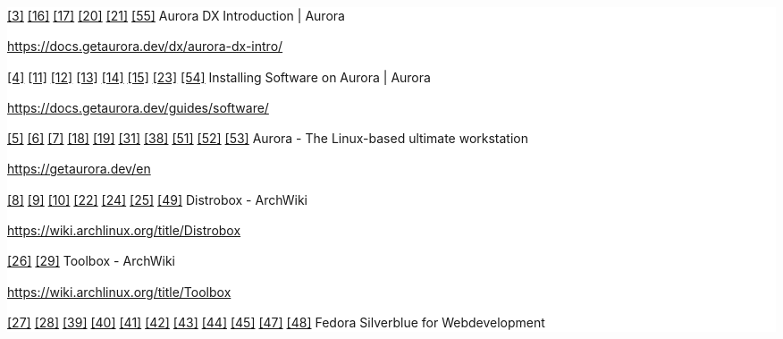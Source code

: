 [\[3\]](https://docs.getaurora.dev/dx/aurora-dx-intro/#:~:text=Aurora%20Developer%20Experience%20%60%28aurora,tools%20directly%20on%20the%20host) [\[16\]](https://docs.getaurora.dev/dx/aurora-dx-intro/#:~:text=To%20enable%20Developer%20Mode%20from,will%20look%20something%20like%20this) [\[17\]](https://docs.getaurora.dev/dx/aurora-dx-intro/#:~:text=After%20enabling%20Developer%20Mode%2C%20you,yourself%20to%20the%20right%20groups) [\[20\]](https://docs.getaurora.dev/dx/aurora-dx-intro/#:~:text=,commands) [\[21\]](https://docs.getaurora.dev/dx/aurora-dx-intro/#:~:text=This%20approach%20makes%20managing%20dependencies,of%20the%20following%20features%20that) [\[55\]](https://docs.getaurora.dev/dx/aurora-dx-intro/#:~:text=Scope%20of%20Development%20Tools) Aurora DX Introduction | Aurora

<https://docs.getaurora.dev/dx/aurora-dx-intro/>

[\[4\]](https://docs.getaurora.dev/guides/software/#:~:text=Flatpak) [\[11\]](https://docs.getaurora.dev/guides/software/#:~:text=Distrobox%20Containers) [\[12\]](https://docs.getaurora.dev/guides/software/#:~:text=They%20are%20commonly%20used%20for,two%20different%20scenarios) [\[13\]](https://docs.getaurora.dev/guides/software/#:~:text=%60rpm) [\[14\]](https://docs.getaurora.dev/guides/software/#:~:text=Layer%20RPM%20packages%20to%20the,with%20major%20downsides%20such%20as) [\[15\]](https://docs.getaurora.dev/guides/software/#:~:text=,this%20as%20a%20last%20resort) [\[23\]](https://docs.getaurora.dev/guides/software/#:~:text=,Developer%20Experience) [\[54\]](https://docs.getaurora.dev/guides/software/#:~:text=Distrobox%20Containers) Installing Software on Aurora | Aurora

<https://docs.getaurora.dev/guides/software/>

[\[5\]](https://getaurora.dev/en#:~:text=A%20unified%20app%20store) [\[6\]](https://getaurora.dev/en#:~:text=Homebrew%20on) [\[7\]](https://getaurora.dev/en#:~:text=Homebrew%20on) [\[18\]](https://getaurora.dev/en#:~:text=Preinstalled%20container%20tools) [\[19\]](https://getaurora.dev/en#:~:text=Developer%20tools%20are%20a%20click,away) [\[31\]](https://getaurora.dev/en#:~:text=Expanded%20hardware%20support) [\[38\]](https://getaurora.dev/en#:~:text=applications%20into%20one%20package) [\[51\]](https://getaurora.dev/en#:~:text=Aurora%20downloads%20and%20applies%20updates,take%20care%20of%20your%20updates) [\[52\]](https://getaurora.dev/en#:~:text=We%20built%20Aurora%20on%20completely,Resilient%20against%20failure) [\[53\]](https://getaurora.dev/en#:~:text=Welcome%2C%20it%27s%20your%20new%20desktop) Aurora - The Linux-based ultimate workstation

<https://getaurora.dev/en>

[\[8\]](https://wiki.archlinux.org/title/Distrobox#:~:text=Use%20any%20Linux%20distribution%20inside,X11%2FWayland%29%2C%20and%20audio) [\[9\]](https://wiki.archlinux.org/title/Distrobox#:~:text=you%E2%80%99re%20more%20comfortable%20with,X11%2FWayland%29%2C%20and%20audio) [\[10\]](https://wiki.archlinux.org/title/Distrobox#:~:text=Distrobox%20allows%20users%20to%20partially,shared%20between%20host%20and%20container) [\[22\]](https://wiki.archlinux.org/title/Distrobox#:~:text=If%20you%20encounter%20an%20authorization,not%20starting%20for%20the%20fix) [\[24\]](https://wiki.archlinux.org/title/Distrobox#:~:text=When%20running%20graphical%20apps%2C%20you,Mesa%20package%20for%20the%20distro) [\[25\]](https://wiki.archlinux.org/title/Distrobox#:~:text=starting%20%20for%20the%20fix) [\[49\]](https://wiki.archlinux.org/title/Distrobox#:~:text=The%20main%20goal%20of%20Distrobox,home%20folder%20and%20application%20directories) Distrobox - ArchWiki

<https://wiki.archlinux.org/title/Distrobox>

[\[26\]](https://wiki.archlinux.org/title/Toolbox#X11_applications_not_starting#:~:text=Authorization%20required%2C%20but%20no%20authorization,Error%3A%20Can%27t%20open%20display%3A%20%3A0) [\[29\]](https://wiki.archlinux.org/title/Toolbox#X11_applications_not_starting#:~:text=Toolbox%20is%20a%20tool%20that,and%20the%20udev%20database%2C%20etc) Toolbox - ArchWiki

<https://wiki.archlinux.org/title/Toolbox>

[\[27\]](https://www.ioannishariskos.com/blog/fedora-silverblue-for-webdevelopment/#:~:text=) [\[28\]](https://www.ioannishariskos.com/blog/fedora-silverblue-for-webdevelopment/#:~:text=npm%20create%20astro%40latest) [\[39\]](https://www.ioannishariskos.com/blog/fedora-silverblue-for-webdevelopment/#:~:text=) [\[40\]](https://www.ioannishariskos.com/blog/fedora-silverblue-for-webdevelopment/#:~:text=) [\[41\]](https://www.ioannishariskos.com/blog/fedora-silverblue-for-webdevelopment/#:~:text=Now%20we%20add%20the%20always,to%20date%20repository%20of%20paulcarroty) [\[42\]](https://www.ioannishariskos.com/blog/fedora-silverblue-for-webdevelopment/#:~:text=And%20install%20with%20DNF) [\[43\]](https://www.ioannishariskos.com/blog/fedora-silverblue-for-webdevelopment/#:~:text=Astro%20Blog) [\[44\]](https://www.ioannishariskos.com/blog/fedora-silverblue-for-webdevelopment/#:~:text=codium%20) [\[45\]](https://www.ioannishariskos.com/blog/fedora-silverblue-for-webdevelopment/#:~:text=Navigate%20into%20the%20directory%20,and%20launch%20VSCodium%20to%20begin) [\[47\]](https://www.ioannishariskos.com/blog/fedora-silverblue-for-webdevelopment/#:~:text=touch%20) [\[48\]](https://www.ioannishariskos.com/blog/fedora-silverblue-for-webdevelopment/#:~:text=) Fedora Silverblue for Webdevelopment
